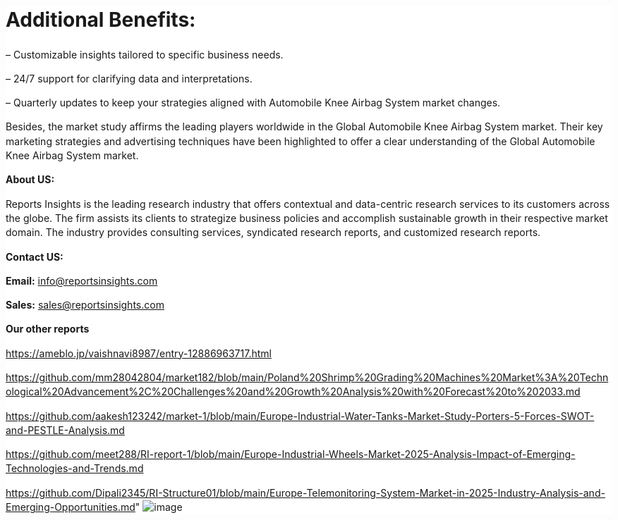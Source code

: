 # <strong>Additional Benefits:</strong>

– Customizable insights tailored to specific business needs.

– 24/7 support for clarifying data and interpretations.

– Quarterly updates to keep your strategies aligned with Automobile Knee Airbag System market changes.

Besides, the market study affirms the leading players worldwide in the Global Automobile Knee Airbag System market. Their key marketing strategies and advertising techniques have been highlighted to offer a clear understanding of the Global Automobile Knee Airbag System market.

<strong><strong>About US</strong>:</strong>

Reports Insights is the leading research industry that offers contextual and data-centric research services to its customers across the globe. The firm assists its clients to strategize business policies and accomplish sustainable growth in their respective market domain. The industry provides consulting services, syndicated research reports, and customized research reports.

<strong>Contact US:</strong>

<p class=><b>Email:</b> <a href=mailto:info@reportsinsights.com>info@reportsinsights.com</a></p>
<p class=><b>Sales:</b> <a href=mailto:sales@reportsinsights.com>sales@reportsinsights.com</a></p>

<strong>Our other reports</strong>

<a href=https://ameblo.jp/vaishnavi8987/entry-12886963717.html>https://ameblo.jp/vaishnavi8987/entry-12886963717.html</a>

<a href=https://github.com/mm28042804/market182/blob/main/Poland%20Shrimp%20Grading%20Machines%20Market%3A%20Technological%20Advancement%2C%20Challenges%20and%20Growth%20Analysis%20with%20Forecast%20to%202033.md>https://github.com/mm28042804/market182/blob/main/Poland%20Shrimp%20Grading%20Machines%20Market%3A%20Technological%20Advancement%2C%20Challenges%20and%20Growth%20Analysis%20with%20Forecast%20to%202033.md</a>

<a href=https://github.com/aakesh123242/market-1/blob/main/Europe-Industrial-Water-Tanks-Market-Study-Porters-5-Forces-SWOT-and-PESTLE-Analysis.md>https://github.com/aakesh123242/market-1/blob/main/Europe-Industrial-Water-Tanks-Market-Study-Porters-5-Forces-SWOT-and-PESTLE-Analysis.md</a>

<a href=https://github.com/meet288/RI-report-1/blob/main/Europe-Industrial-Wheels-Market-2025-Analysis-Impact-of-Emerging-Technologies-and-Trends.md>https://github.com/meet288/RI-report-1/blob/main/Europe-Industrial-Wheels-Market-2025-Analysis-Impact-of-Emerging-Technologies-and-Trends.md</a>

<a href=https://github.com/Dipali2345/RI-Structure01/blob/main/Europe-Telemonitoring-System-Market-in-2025-Industry-Analysis-and-Emerging-Opportunities.md>https://github.com/Dipali2345/RI-Structure01/blob/main/Europe-Telemonitoring-System-Market-in-2025-Industry-Analysis-and-Emerging-Opportunities.md</a>"
![image](https://github.com/user-attachments/assets/d42e570e-d3cc-46bb-a1a3-533d96e96f7e)

